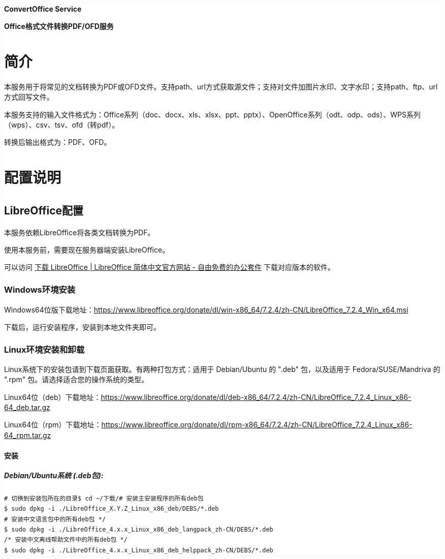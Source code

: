 **ConvertOffice Service** 

**Office格式文件转换PDF/OFD服务**

# 简介

本服务用于将常见的文档转换为PDF或OFD文件。支持path、url方式获取源文件；支持对文件加图片水印、文字水印；支持path、ftp、url方式回写文件。

本服务支持的输入文件格式为：Office系列（doc、docx、xls、xlsx、ppt、pptx）、OpenOffice系列（odt、odp、ods）、WPS系列（wps）、csv、tsv、ofd（转pdf）。

转换后输出格式为：PDF、OFD。
# 配置说明

## LibreOffice配置

本服务依赖LibreOffice将各类文档转换为PDF。

使用本服务前，需要现在服务器端安装LibreOffice。

可以访问  [下载 LibreOffice | LibreOffice 简体中文官方网站 - 自由免费的办公套件](https://zh-cn.libreoffice.org/download/libreoffice/)   下载对应版本的软件。

### Windows环境安装

Windows64位版下载地址：https://www.libreoffice.org/donate/dl/win-x86_64/7.2.4/zh-CN/LibreOffice_7.2.4_Win_x64.msi

下载后，运行安装程序，安装到本地文件夹即可。



### Linux环境安装和卸载

Linux系统下的安装包请到下载页面获取。有两种打包方式：适用于 Debian/Ubuntu 的 ".deb" 包，以及适用于 Fedora/SUSE/Mandriva 的 ".rpm" 包。请选择适合您的操作系统的类型。

Linux64位（deb）下载地址：https://www.libreoffice.org/donate/dl/deb-x86_64/7.2.4/zh-CN/LibreOffice_7.2.4_Linux_x86-64_deb.tar.gz

Linux64位（rpm）下载地址：https://www.libreoffice.org/donate/dl/rpm-x86_64/7.2.4/zh-CN/LibreOffice_7.2.4_Linux_x86-64_rpm.tar.gz

#### 安装

##### Debian/Ubuntu系统 (.deb包):

```
# 切换到安装包所在的目录$ cd ~/下载/# 安装主安装程序的所有deb包
$ sudo dpkg -i ./LibreOffice_X.Y.Z_Linux_x86_deb/DEBS/*.deb
# 安装中文语言包中的所有deb包 */
$ sudo dpkg -i ./LibreOffice_4.x.x_Linux_x86_deb_langpack_zh-CN/DEBS/*.deb
/* 安装中文离线帮助文件中的所有deb包 */
$ sudo dpkg -i ./LibreOffice_4.x.x_Linux_x86_deb_helppack_zh-CN/DEBS/*.deb
```
